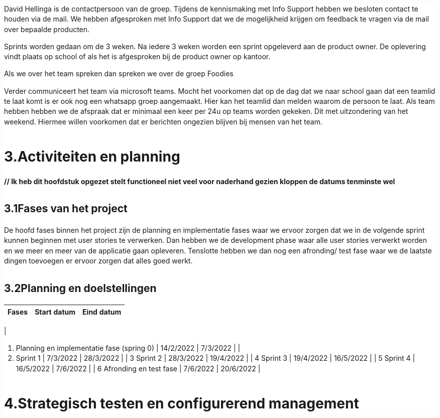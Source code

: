 David Hellinga is de contactpersoon van de groep. Tijdens de kennismaking met Info Support hebben we besloten contact te houden via de mail. We hebben afgesproken met Info Support dat we de mogelijkheid krijgen om feedback te vragen via de mail over bepaalde producten.

Sprints worden gedaan om de 3 weken. Na iedere 3 weken worden een sprint opgeleverd aan de product owner. De oplevering vindt plaats op school of als het is afgesproken bij de product owner op kantoor.

Als we over het team spreken dan spreken we over de groep Foodies

Verder communiceert het team via microsoft teams. Mocht het voorkomen dat op de dag dat we naar school gaan dat een teamlid te laat komt is er ook nog een whatsapp groep aangemaakt. Hier kan het teamlid dan melden waarom de persoon te laat. Als team hebben hebben we de afspraak dat er minimaal een keer per 24u op teams worden gekeken. Dit met uitzondering van het weekend. Hiermee willen voorkomen dat er berichten ongezien blijven bij mensen van het team.

# 3.Activiteiten en planning

**// Ik heb dit hoofdstuk opgezet stelt functioneel niet veel voor naderhand gezien kloppen de datums tenminste wel**

## 3.1Fases van het project

De hoofd fases binnen het project zijn de planning en implementatie fases waar we ervoor zorgen dat we in de volgende sprint kunnen beginnen met user stories te verwerken. Dan hebben we de development phase waar alle user stories verwerkt worden en we meer en meer van de applicatie gaan opleveren. Tenslotte hebben we dan nog een afronding/ test fase waar we de laatste dingen toevoegen er ervoor zorgen dat alles goed werkt.

## 3.2Planning en doelstellingen

| **Fases** | **Start datum** | **Eind datum** |
| --- | --- | --- |
|
1. Planning en implementatie fase (spring 0)
 | 14/2/2022 | 7/3/2022 |
|
1. Sprint 1
 | 7/3/2022 | 28/3/2022 |
| 3 Sprint 2 | 28/3/2022 | 19/4/2022 |
| 4 Sprint 3 | 19/4/2022 | 16/5/2022 |
| 5 Sprint 4 | 16/5/2022 | 7/6/2022 |
| 6 Afronding en test fase | 7/6/2022 | 20/6/2022 |

# 4.Strategisch testen en configurerend management
